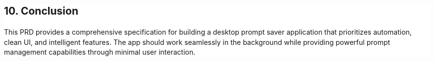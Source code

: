 ## 10. Conclusion

This PRD provides a comprehensive specification for building a desktop prompt saver application that prioritizes automation, clean UI, and intelligent features. The app should work seamlessly in the background while providing powerful prompt management capabilities through minimal user interaction.
